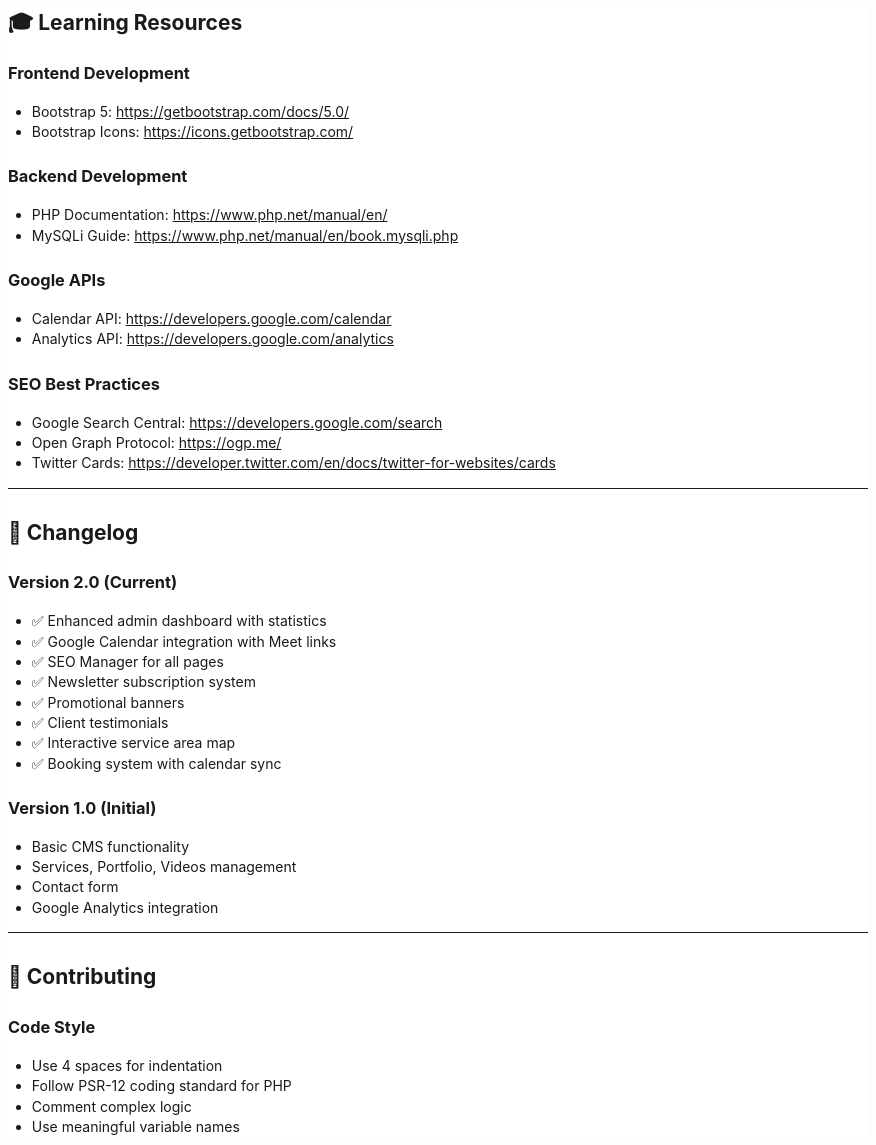 
## 🎓 Learning Resources

### Frontend Development
- Bootstrap 5: https://getbootstrap.com/docs/5.0/
- Bootstrap Icons: https://icons.getbootstrap.com/

### Backend Development
- PHP Documentation: https://www.php.net/manual/en/
- MySQLi Guide: https://www.php.net/manual/en/book.mysqli.php

### Google APIs
- Calendar API: https://developers.google.com/calendar
- Analytics API: https://developers.google.com/analytics

### SEO Best Practices
- Google Search Central: https://developers.google.com/search
- Open Graph Protocol: https://ogp.me/
- Twitter Cards: https://developer.twitter.com/en/docs/twitter-for-websites/cards

---

## 📝 Changelog

### Version 2.0 (Current)
- ✅ Enhanced admin dashboard with statistics
- ✅ Google Calendar integration with Meet links
- ✅ SEO Manager for all pages
- ✅ Newsletter subscription system
- ✅ Promotional banners
- ✅ Client testimonials
- ✅ Interactive service area map
- ✅ Booking system with calendar sync

### Version 1.0 (Initial)
- Basic CMS functionality
- Services, Portfolio, Videos management
- Contact form
- Google Analytics integration

---

## 🤝 Contributing

### Code Style
- Use 4 spaces for indentation
- Follow PSR-12 coding standard for PHP
- Comment complex logic
- Use meaningful variable names
